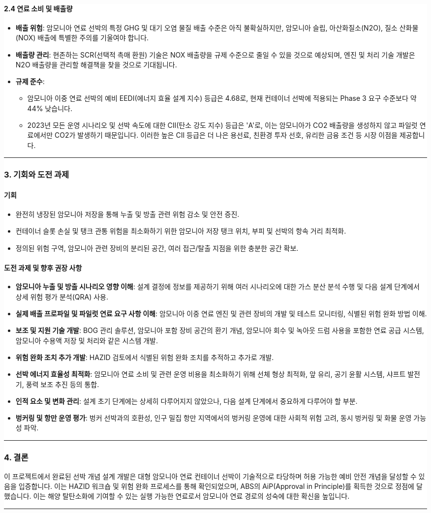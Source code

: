 
#### 2.4 연료 소비 및 배출량

- **배출 위험**: 암모니아 연료 선박의 특정 GHG 및 대기 오염 물질 배출 수준은 아직 불확실하지만, 암모니아 슬립, 아산화질소(N2O), 질소 산화물(NOX) 배출에 특별한 주의를 기울여야 합니다.
    
- **배출량 관리**: 현존하는 SCR(선택적 촉매 환원) 기술은 NOX 배출량을 규제 수준으로 줄일 수 있을 것으로 예상되며, 엔진 및 처리 기술 개발은 N2O 배출량을 관리할 해결책을 찾을 것으로 기대됩니다.
    
- **규제 준수**:
    
    - 암모니아 이중 연료 선박의 예비 EEDI(에너지 효율 설계 지수) 등급은 4.68로, 현재 컨테이너 선박에 적용되는 Phase 3 요구 수준보다 약 44% 낮습니다.
        
    - 2023년 모든 운영 시나리오 및 선박 속도에 대한 CII(탄소 강도 지수) 등급은 'A'로, 이는 암모니아가 CO2 배출량을 생성하지 않고 파일럿 연료에서만 CO2가 발생하기 때문입니다. 이러한 높은 CII 등급은 더 나은 용선료, 친환경 투자 선호, 유리한 금융 조건 등 시장 이점을 제공합니다.
        

---

### 3. 기회와 도전 과제

#### 기회

- 완전히 냉장된 암모니아 저장을 통해 누출 및 방출 관련 위험 감소 및 안전 증진.
    
- 컨테이너 슬롯 손실 및 탱크 관통 위험을 최소화하기 위한 암모니아 저장 탱크 위치, 부피 및 선박의 항속 거리 최적화.
    
- 정의된 위험 구역, 암모니아 관련 장비의 분리된 공간, 여러 접근/탈출 지점을 위한 충분한 공간 확보.
    

#### 도전 과제 및 향후 권장 사항

- **암모니아 누출 및 방출 시나리오 영향 이해**: 설계 결정에 정보를 제공하기 위해 여러 시나리오에 대한 가스 분산 분석 수행 및 다음 설계 단계에서 상세 위험 평가 분석(QRA) 사용.
    
- **실제 배출 프로파일 및 파일럿 연료 요구 사항 이해**: 암모니아 이중 연료 엔진 및 관련 장비의 개발 및 테스트 모니터링, 식별된 위험 완화 방법 이해.
    
- **보조 및 지원 기술 개발**: BOG 관리 솔루션, 암모니아 포함 장비 공간의 환기 개념, 암모니아 회수 및 녹아웃 드럼 사용을 포함한 연료 공급 시스템, 암모니아 수용액 저장 및 처리와 같은 시스템 개발.
    
- **위험 완화 조치 추가 개발**: HAZID 검토에서 식별된 위험 완화 조치를 추적하고 추가로 개발.
    
- **선박 에너지 효율성 최적화**: 암모니아 연료 소비 및 관련 운영 비용을 최소화하기 위해 선체 형상 최적화, 앞 유리, 공기 윤활 시스템, 샤프트 발전기, 풍력 보조 추진 등의 통합.
    
- **인적 요소 및 변화 관리**: 설계 초기 단계에는 상세히 다루어지지 않았으나, 다음 설계 단계에서 중요하게 다루어야 할 부분.
    
- **벙커링 및 항만 운영 평가**: 벙커 선박과의 호환성, 인구 밀집 항만 지역에서의 벙커링 운영에 대한 사회적 위험 고려, 동시 벙커링 및 화물 운영 가능성 파악.
    

---

### 4. 결론

이 프로젝트에서 완료된 선박 개념 설계 개발은 대형 암모니아 연료 컨테이너 선박이 기술적으로 타당하며 허용 가능한 예비 안전 개념을 달성할 수 있음을 입증합니다. 이는 HAZID 워크숍 및 위험 완화 프로세스를 통해 확인되었으며, ABS의 AiP(Approval in Principle)를 획득한 것으로 정점에 달했습니다. 이는 해양 탈탄소화에 기여할 수 있는 실행 가능한 연료로서 암모니아 연료 경로의 성숙에 대한 확신을 높입니다.

---

